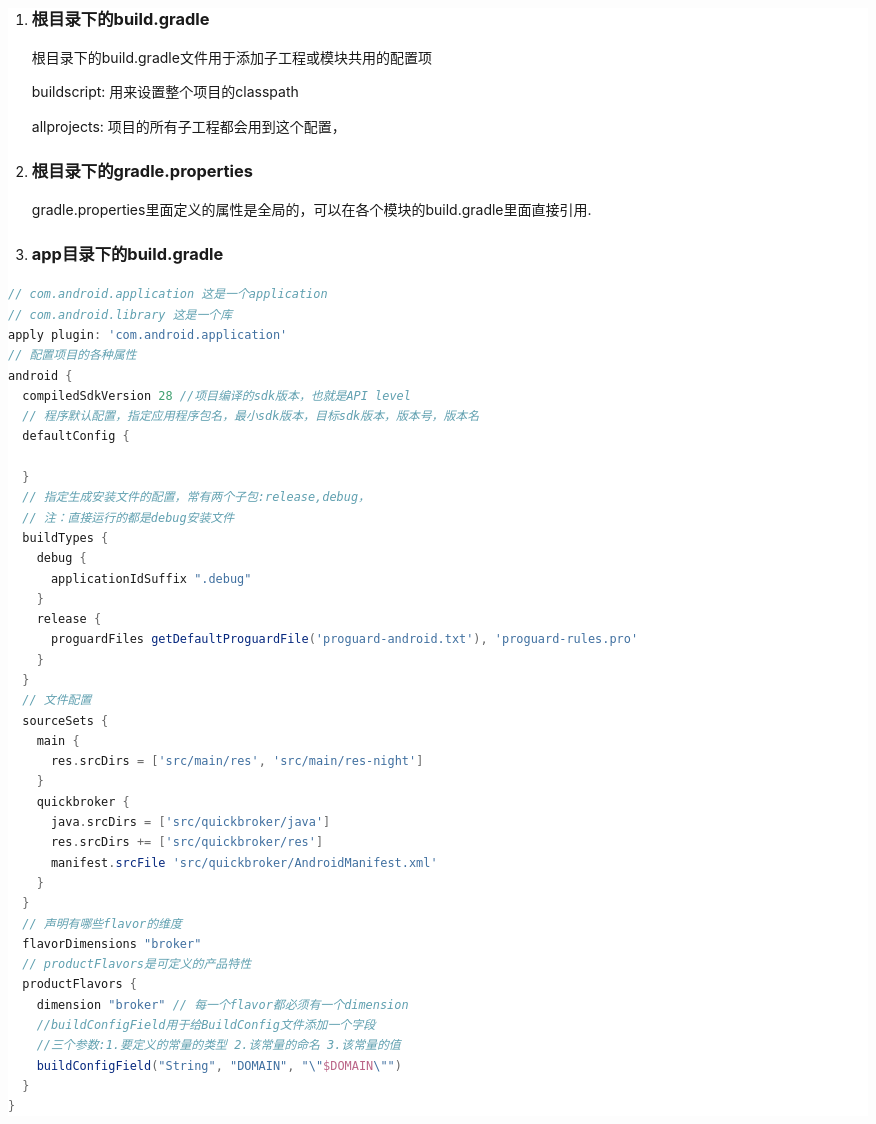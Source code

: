 1. ### 根目录下的build.gradle

   根目录下的build.gradle文件用于添加子工程或模块共用的配置项

   buildscript: 用来设置整个项目的classpath

   allprojects: 项目的所有子工程都会用到这个配置，

2. ### 根目录下的gradle.properties

   gradle.properties里面定义的属性是全局的，可以在各个模块的build.gradle里面直接引用.

3. ### app目录下的build.gradle

  ```groovy
  // com.android.application 这是一个application
  // com.android.library 这是一个库
  apply plugin: 'com.android.application'
  // 配置项目的各种属性
  android {
    compiledSdkVersion 28 //项目编译的sdk版本，也就是API level
    // 程序默认配置，指定应用程序包名，最小sdk版本，目标sdk版本，版本号，版本名
    defaultConfig {
      
    }
    // 指定生成安装文件的配置，常有两个子包:release,debug，
    // 注：直接运行的都是debug安装文件
    buildTypes {
      debug {
        applicationIdSuffix ".debug"
      }
      release {
        proguardFiles getDefaultProguardFile('proguard-android.txt'), 'proguard-rules.pro'
      }
    }
    // 文件配置
    sourceSets {
      main {
        res.srcDirs = ['src/main/res', 'src/main/res-night']
      }
      quickbroker {
        java.srcDirs = ['src/quickbroker/java']
        res.srcDirs += ['src/quickbroker/res']
        manifest.srcFile 'src/quickbroker/AndroidManifest.xml'
      }
    }
    // 声明有哪些flavor的维度
    flavorDimensions "broker"
    // productFlavors是可定义的产品特性
    productFlavors {
      dimension "broker" // 每一个flavor都必须有一个dimension
      //buildConfigField用于给BuildConfig文件添加一个字段
      //三个参数:1.要定义的常量的类型 2.该常量的命名 3.该常量的值
      buildConfigField("String", "DOMAIN", "\"$DOMAIN\"")
    }
  }
  ```
